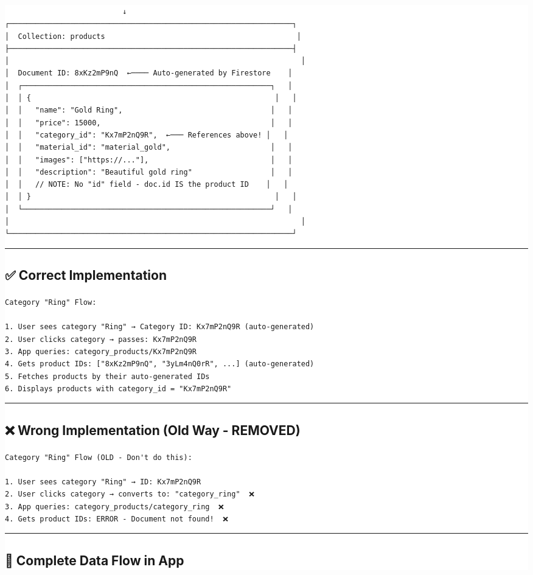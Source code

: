 ```
                           ↓
┌─────────────────────────────────────────────────────────────────┐
│  Collection: products                                            │
├─────────────────────────────────────────────────────────────────┤
│                                                                   │
│  Document ID: 8xKz2mP9nQ  ←──── Auto-generated by Firestore    │
│  ┌─────────────────────────────────────────────────────────┐   │
│  │ {                                                        │   │
│  │   "name": "Gold Ring",                                  │   │
│  │   "price": 15000,                                       │   │
│  │   "category_id": "Kx7mP2nQ9R",  ←─── References above! │   │
│  │   "material_id": "material_gold",                       │   │
│  │   "images": ["https://..."],                            │   │
│  │   "description": "Beautiful gold ring"                  │   │
│  │   // NOTE: No "id" field - doc.id IS the product ID    │   │
│  │ }                                                        │   │
│  └─────────────────────────────────────────────────────────┘   │
│                                                                   │
└─────────────────────────────────────────────────────────────────┘
```

---

## ✅ Correct Implementation

```
Category "Ring" Flow:

1. User sees category "Ring" → Category ID: Kx7mP2nQ9R (auto-generated)
2. User clicks category → passes: Kx7mP2nQ9R
3. App queries: category_products/Kx7mP2nQ9R
4. Gets product IDs: ["8xKz2mP9nQ", "3yLm4nQ0rR", ...] (auto-generated)
5. Fetches products by their auto-generated IDs
6. Displays products with category_id = "Kx7mP2nQ9R"
```

---

## ❌ Wrong Implementation (Old Way - REMOVED)

```
Category "Ring" Flow (OLD - Don't do this):

1. User sees category "Ring" → ID: Kx7mP2nQ9R
2. User clicks category → converts to: "category_ring"  ❌
3. App queries: category_products/category_ring  ❌
4. Gets product IDs: ERROR - Document not found!  ❌
```

---

## 🔄 Complete Data Flow in App
